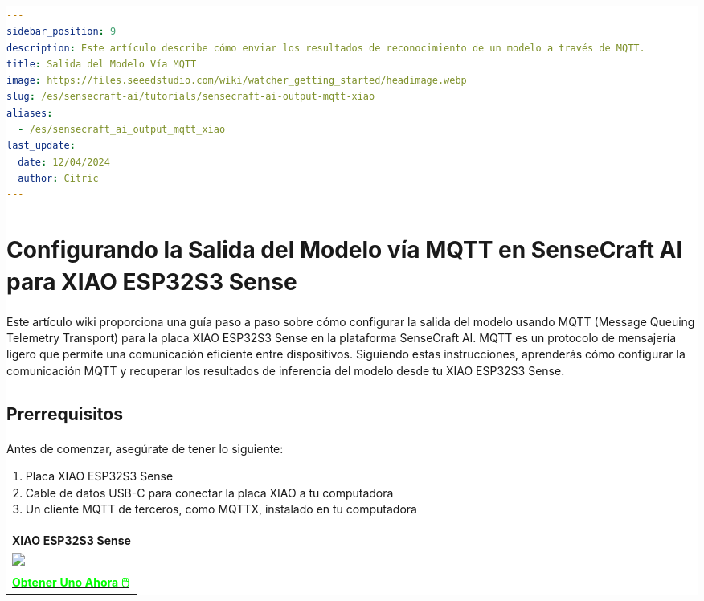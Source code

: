```yaml
---
sidebar_position: 9
description: Este artículo describe cómo enviar los resultados de reconocimiento de un modelo a través de MQTT.
title: Salida del Modelo Vía MQTT
image: https://files.seeedstudio.com/wiki/watcher_getting_started/headimage.webp
slug: /es/sensecraft-ai/tutorials/sensecraft-ai-output-mqtt-xiao
aliases:
  - /es/sensecraft_ai_output_mqtt_xiao
last_update:
  date: 12/04/2024
  author: Citric
---
```


# Configurando la Salida del Modelo vía MQTT en SenseCraft AI para XIAO ESP32S3 Sense

Este artículo wiki proporciona una guía paso a paso sobre cómo configurar la salida del modelo usando MQTT (Message Queuing Telemetry Transport) para la placa XIAO ESP32S3 Sense en la plataforma SenseCraft AI. MQTT es un protocolo de mensajería ligero que permite una comunicación eficiente entre dispositivos. Siguiendo estas instrucciones, aprenderás cómo configurar la comunicación MQTT y recuperar los resultados de inferencia del modelo desde tu XIAO ESP32S3 Sense.

## Prerrequisitos

Antes de comenzar, asegúrate de tener lo siguiente:

1. Placa XIAO ESP32S3 Sense
2. Cable de datos USB-C para conectar la placa XIAO a tu computadora
3. Un cliente MQTT de terceros, como MQTTX, instalado en tu computadora

<div class="table-center">
  <table align="center">
    <tr>
      <th>XIAO ESP32S3 Sense</th>
    </tr>
    <tr>
      <td><div style={{textAlign:'center'}}><img src="https://files.seeedstudio.com/wiki/SeeedStudio-XIAO-ESP32S3/img/xiaoesp32s3sense.jpg" style={{width:250, height:'auto'}}/></div></td>
    </tr>
    <tr>
      <td><div class="get_one_now_container" style={{textAlign: 'center'}}>
        <a class="get_one_now_item" href="https://www.seeedstudio.com/XIAO-ESP32S3-Sense-p-5639.html" target="_blank">
        <strong><span><font color={'FFFFFF'} size={"4"}> Obtener Uno Ahora 🖱️</font></span></strong>
        </a>
      </div></td>
    </tr>
  </table>
</div>
